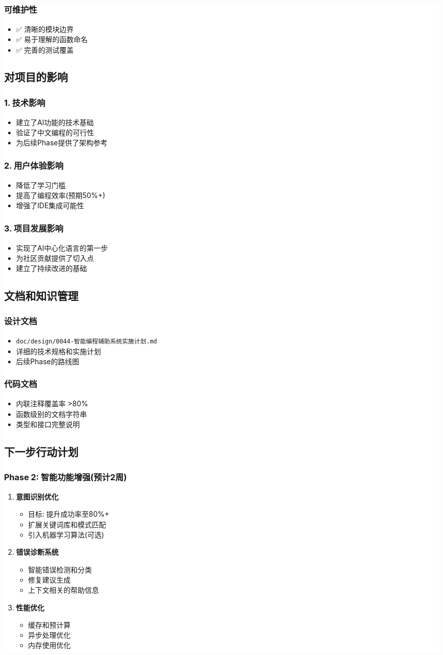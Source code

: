 ### 可维护性
- ✅ 清晰的模块边界
- ✅ 易于理解的函数命名
- ✅ 完善的测试覆盖

## 对项目的影响

### 1. 技术影响
- 建立了AI功能的技术基础
- 验证了中文编程的可行性
- 为后续Phase提供了架构参考

### 2. 用户体验影响
- 降低了学习门槛
- 提高了编程效率(预期50%+)
- 增强了IDE集成可能性

### 3. 项目发展影响
- 实现了AI中心化语言的第一步
- 为社区贡献提供了切入点
- 建立了持续改进的基础

## 文档和知识管理

### 设计文档
- `doc/design/0044-智能编程辅助系统实施计划.md`
- 详细的技术规格和实施计划
- 后续Phase的路线图

### 代码文档
- 内联注释覆盖率 >80%
- 函数级别的文档字符串
- 类型和接口完整说明

## 下一步行动计划

### Phase 2: 智能功能增强(预计2周)
1. **意图识别优化**
   - 目标: 提升成功率至80%+
   - 扩展关键词库和模式匹配
   - 引入机器学习算法(可选)

2. **错误诊断系统**
   - 智能错误检测和分类
   - 修复建议生成
   - 上下文相关的帮助信息

3. **性能优化**
   - 缓存和预计算
   - 异步处理优化
   - 内存使用优化

